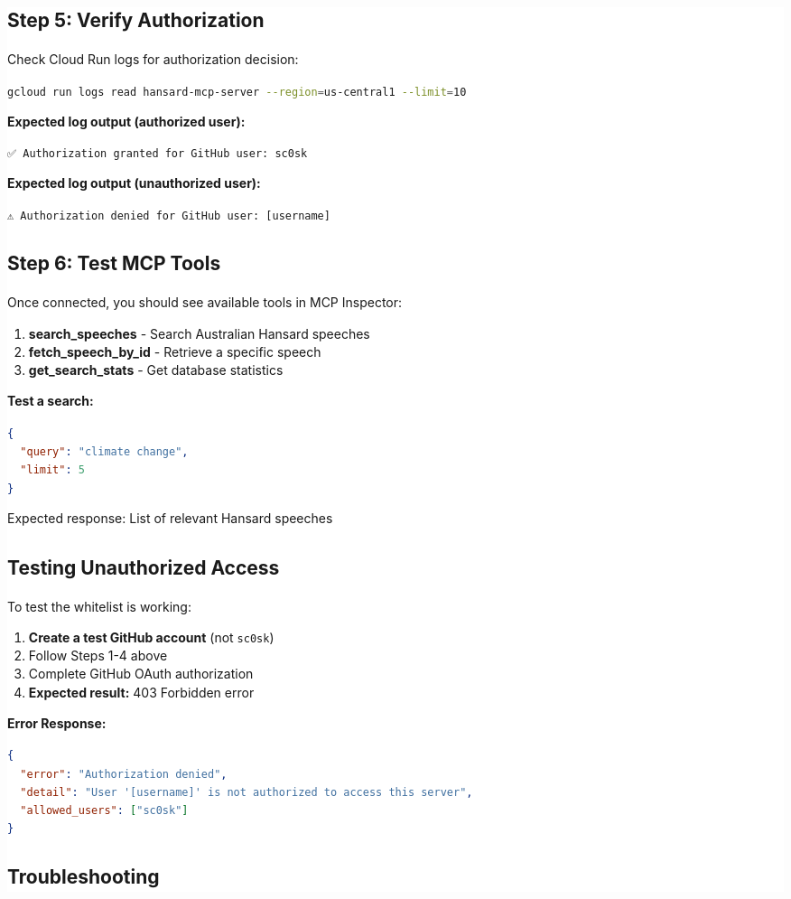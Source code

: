 ## Step 5: Verify Authorization

Check Cloud Run logs for authorization decision:

```bash
gcloud run logs read hansard-mcp-server --region=us-central1 --limit=10
```

**Expected log output (authorized user):**
```
✅ Authorization granted for GitHub user: sc0sk
```

**Expected log output (unauthorized user):**
```
⚠️ Authorization denied for GitHub user: [username]
```

## Step 6: Test MCP Tools

Once connected, you should see available tools in MCP Inspector:

1. **search_speeches** - Search Australian Hansard speeches
2. **fetch_speech_by_id** - Retrieve a specific speech
3. **get_search_stats** - Get database statistics

**Test a search:**
```json
{
  "query": "climate change",
  "limit": 5
}
```

Expected response: List of relevant Hansard speeches

## Testing Unauthorized Access

To test the whitelist is working:

1. **Create a test GitHub account** (not `sc0sk`)
2. Follow Steps 1-4 above
3. Complete GitHub OAuth authorization
4. **Expected result:** 403 Forbidden error

**Error Response:**
```json
{
  "error": "Authorization denied",
  "detail": "User '[username]' is not authorized to access this server",
  "allowed_users": ["sc0sk"]
}
```

## Troubleshooting
